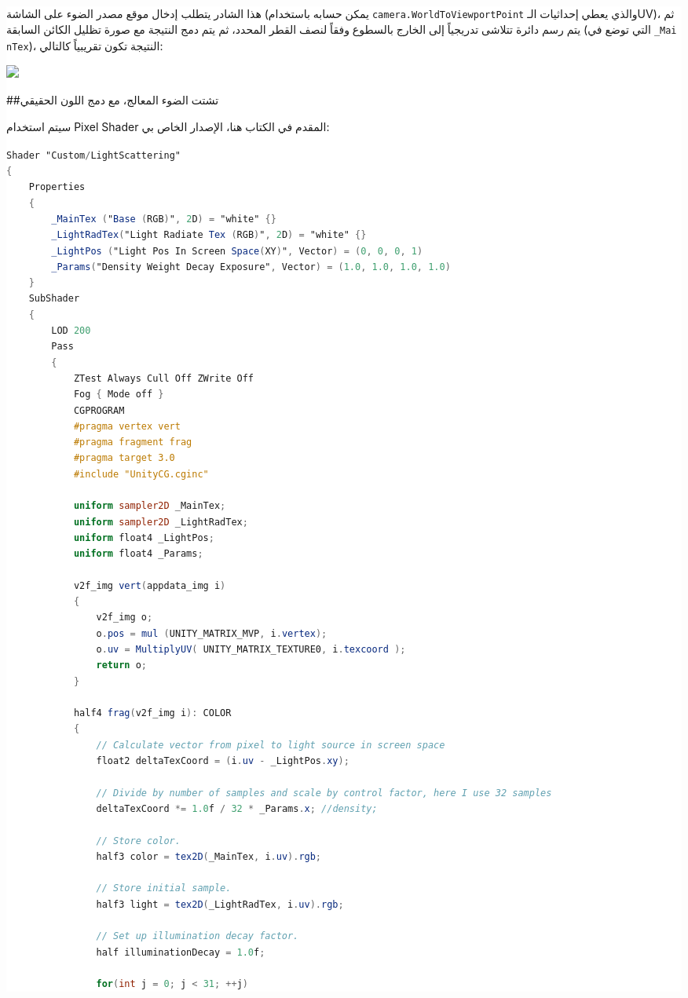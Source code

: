 هذا الشادر يتطلب إدخال موقع مصدر الضوء على الشاشة (يمكن حسابه باستخدام `camera.WorldToViewportPoint` والذي يعطي إحداثيات الـUV)، ثم يتم رسم دائرة تتلاشى تدريجياً إلى الخارج بالسطوع وفقاً لنصف القطر المحدد، ثم يتم دمج النتيجة مع صورة تظليل الكائن السابقة (التي توضع في `_MainTex`)، النتيجة تكون تقريبياً كالتالي:

![](assets/img/2014-3-30-unity-light-scattering/light.png)

##تشتت الضوء المعالج، مع دمج اللون الحقيقي

سيتم استخدام Pixel Shader المقدم في الكتاب هنا، الإصدار الخاص بي:

```glsl
Shader "Custom/LightScattering" 
{
	Properties 
	{
		_MainTex ("Base (RGB)", 2D) = "white" {}
		_LightRadTex("Light Radiate Tex (RGB)", 2D) = "white" {}
		_LightPos ("Light Pos In Screen Space(XY)", Vector) = (0, 0, 0, 1)
		_Params("Density Weight Decay Exposure", Vector) = (1.0, 1.0, 1.0, 1.0)
	}
	SubShader 
	{
		LOD 200
		Pass
		{
			ZTest Always Cull Off ZWrite Off
			Fog { Mode off }	
			CGPROGRAM
			#pragma vertex vert
			#pragma fragment frag
			#pragma target 3.0
			#include "UnityCG.cginc"
			
			uniform sampler2D _MainTex;
			uniform sampler2D _LightRadTex;
			uniform float4 _LightPos;
			uniform float4 _Params;
			
			v2f_img vert(appdata_img i)
			{
				v2f_img o;
				o.pos = mul (UNITY_MATRIX_MVP, i.vertex);
				o.uv = MultiplyUV( UNITY_MATRIX_TEXTURE0, i.texcoord );
				return o;
			}
			
			half4 frag(v2f_img i): COLOR
			{	
				// Calculate vector from pixel to light source in screen space
				float2 deltaTexCoord = (i.uv - _LightPos.xy);
				
				// Divide by number of samples and scale by control factor, here I use 32 samples
				deltaTexCoord *= 1.0f / 32 * _Params.x;	//density;
				
				// Store color.
				half3 color = tex2D(_MainTex, i.uv).rgb;
				
				// Store initial sample.
				half3 light = tex2D(_LightRadTex, i.uv).rgb;
	
				// Set up illumination decay factor.
				half illuminationDecay = 1.0f;

				for(int j = 0; j < 31; ++j)
```